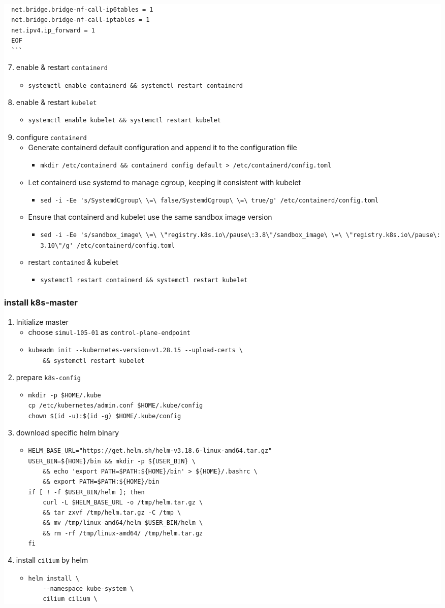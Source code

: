       net.bridge.bridge-nf-call-ip6tables = 1
      net.bridge.bridge-nf-call-iptables = 1
      net.ipv4.ip_forward = 1
      EOF
      ```
7. enable & restart `containerd`
    * ```shell
      systemctl enable containerd && systemctl restart containerd
      ```
8. enable & restart `kubelet`
    * ```shell
      systemctl enable kubelet && systemctl restart kubelet
      ```
9. configure `containerd`
    * Generate containerd default configuration and append it to the configuration file
        + ```shell
          mkdir /etc/containerd && containerd config default > /etc/containerd/config.toml
          ```
    * Let containerd use systemd to manage cgroup, keeping it consistent with kubelet
        + ```shell
          sed -i -Ee 's/SystemdCgroup\ \=\ false/SystemdCgroup\ \=\ true/g' /etc/containerd/config.toml
          ```
    * Ensure that containerd and kubelet use the same sandbox image version
        + ```shell
          sed -i -Ee 's/sandbox_image\ \=\ \"registry.k8s.io\/pause\:3.8\"/sandbox_image\ \=\ \"registry.k8s.io\/pause\:3.10\"/g' /etc/containerd/config.toml
          ```
    * restart `contained` & kubelet
        + ```shell
          systemctl restart containerd && systemctl restart kubelet
          ```

### install k8s-master
1. Initialize master
    * choose `simul-105-01` as `control-plane-endpoint`
    * ```shell
      kubeadm init --kubernetes-version=v1.28.15 --upload-certs \
          && systemctl restart kubelet
      ```
2. prepare `k8s-config`
    * ```shell
      mkdir -p $HOME/.kube
      cp /etc/kubernetes/admin.conf $HOME/.kube/config
      chown $(id -u):$(id -g) $HOME/.kube/config
      ```
3. download specific helm binary
    * ```shell
      HELM_BASE_URL="https://get.helm.sh/helm-v3.18.6-linux-amd64.tar.gz"
      USER_BIN=${HOME}/bin && mkdir -p ${USER_BIN} \
          && echo 'export PATH=$PATH:${HOME}/bin' > ${HOME}/.bashrc \
          && export PATH=$PATH:${HOME}/bin
      if [ ! -f $USER_BIN/helm ]; then
          curl -L $HELM_BASE_URL -o /tmp/helm.tar.gz \
          && tar zxvf /tmp/helm.tar.gz -C /tmp \
          && mv /tmp/linux-amd64/helm $USER_BIN/helm \
          && rm -rf /tmp/linux-amd64/ /tmp/helm.tar.gz
      fi
      ```
4. install `cilium` by helm
    * ```shell
      helm install \
          --namespace kube-system \
          cilium cilium \